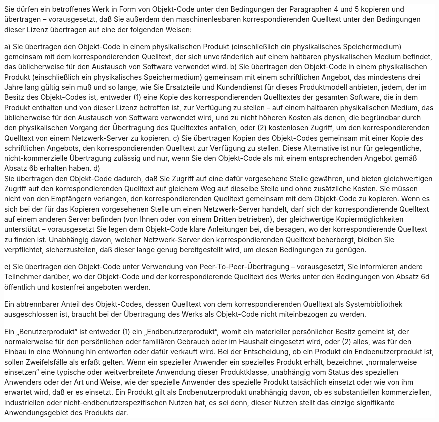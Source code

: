 Sie dürfen ein betroffenes Werk in Form von Objekt-Code unter den Bedingungen der Paragraphen 4 und 5 kopieren und übertragen – vorausgesetzt, daß Sie außerdem den maschinenlesbaren korrespondierenden Quelltext unter den Bedingungen dieser Lizenz übertragen auf eine der folgenden Weisen:

a)	Sie übertragen den Objekt-Code in einem physikalischen Produkt (einschließlich ein physikalisches Speichermedium) gemeinsam mit dem korrespondierenden Quelltext, der sich unveränderlich auf einem haltbaren physikalischen Medium befindet, das üblicherweise für den Austausch von Software verwendet wird.
b)	Sie übertragen den Objekt-Code in einem physikalischen Produkt (einschließlich ein physikalisches Speichermedium) gemeinsam mit einem schriftlichen Angebot, das mindestens drei Jahre lang gültig sein muß und so lange, wie Sie Ersatzteile und Kundendienst für dieses Produktmodell anbieten, jedem, der im Besitz des Objekt-Codes ist, entweder (1) eine Kopie des korrespondierenden Quelltextes der gesamten Software, die in dem Produkt enthalten und von dieser Lizenz betroffen ist, zur Verfügung zu stellen – auf einem haltbaren physikalischen Medium, das üblicherweise für den Austausch von Software verwendet wird, und zu nicht höheren Kosten als denen, die begründbar durch den physikalischen Vorgang der Übertragung des Quelltextes anfallen, oder (2) kostenlosen Zugriff, um den korrespondierenden Quelltext von einem Netzwerk-Server zu kopieren.
c)	Sie übertragen Kopien des Objekt-Codes gemeinsam mit einer Kopie des schriftlichen Angebots, den korrespondierenden Quelltext zur Verfügung zu stellen. Diese Alternative ist nur für gelegentliche, nicht-kommerzielle Übertragung zulässig und nur, wenn Sie den Objekt-Code als mit einem entsprechenden Angebot gemäß Absatz 6b erhalten haben.
d)	
Sie übertragen den Objekt-Code dadurch, daß Sie Zugriff auf eine dafür vorgesehene Stelle gewähren, und bieten gleichwertigen Zugriff auf den korrespondierenden Quelltext auf gleichem Weg auf dieselbe Stelle und ohne zusätzliche Kosten. Sie müssen nicht von den Empfängern verlangen, den korrespondierenden Quelltext gemeinsam mit dem Objekt-Code zu kopieren. Wenn es sich bei der für das Kopieren vorgesehenen Stelle um einen Netzwerk-Server handelt, darf sich der korrespondierende Quelltext auf einem anderen Server befinden (von Ihnen oder von einem Dritten betrieben), der gleichwertige Kopiermöglichkeiten unterstützt – vorausgesetzt Sie legen dem Objekt-Code klare Anleitungen bei, die besagen, wo der korrespondierende Quelltext zu finden ist. Unabhängig davon, welcher Netzwerk-Server den korrespondierenden Quelltext beherbergt, bleiben Sie verpflichtet, sicherzustellen, daß dieser lange genug bereitgestellt wird, um diesen Bedingungen zu genügen.

e)	Sie übertragen den Objekt-Code unter Verwendung von Peer-To-Peer-Übertragung – vorausgesetzt, Sie informieren andere Teilnehmer darüber, wo der Objekt-Code und der korrespondierende Quelltext des Werks unter den Bedingungen von Absatz 6d öffentlich und kostenfrei angeboten werden.

Ein abtrennbarer Anteil des Objekt-Codes, dessen Quelltext von dem korrespondierenden Quelltext als Systembibliothek ausgeschlossen ist, braucht bei der Übertragung des Werks als Objekt-Code nicht miteinbezogen zu werden.

Ein „Benutzerprodukt“ ist entweder (1) ein „Endbenutzerprodukt“, womit ein materieller persönlicher Besitz gemeint ist, der normalerweise für den persönlichen oder familiären Gebrauch oder im Haushalt eingesetzt wird, oder (2) alles, was für den Einbau in eine Wohnung hin entworfen oder dafür verkauft wird. Bei der Entscheidung, ob ein Produkt ein Endbenutzerprodukt ist, sollen Zweifelsfälle als erfaßt gelten. Wenn ein spezieller Anwender ein spezielles Produkt erhält, bezeichnet „normalerweise einsetzen“ eine typische oder weitverbreitete Anwendung dieser Produktklasse, unabhängig vom Status des speziellen Anwenders oder der Art und Weise, wie der spezielle Anwender des spezielle Produkt tatsächlich einsetzt oder wie von ihm erwartet wird, daß er es einsetzt. Ein Produkt gilt als Endbenutzerprodukt unabhängig davon, ob es substantiellen kommerziellen, industriellen oder nicht-endbenutzerspezifischen Nutzen hat, es sei denn, dieser Nutzen stellt das einzige signifikante Anwendungsgebiet des Produkts dar.
